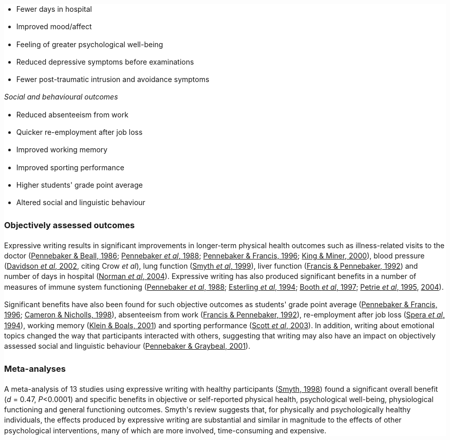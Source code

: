 - Fewer days in hospital

- Improved mood/affect

- Feeling of greater psychological well-being

- Reduced depressive symptoms before examinations

- Fewer post-traumatic intrusion and avoidance symptoms

_Social and behavioural outcomes_

- Reduced absenteeism from work

- Quicker re-employment after job loss

- Improved working memory

- Improved sporting performance

- Higher students' grade point average

- Altered social and linguistic behaviour

### Objectively assessed outcomes

Expressive writing results in significant improvements in longer-term physical health outcomes such as illness-related visits to the doctor ([Pennebaker & Beall, 1986](http://apt.rcpsych.org/content/11/5/338#ref-42); [Pennebaker _et al_, 1988](http://apt.rcpsych.org/content/11/5/338#ref-45); [Pennebaker & Francis, 1996](http://apt.rcpsych.org/content/11/5/338#ref-43); [King & Miner, 2000](http://apt.rcpsych.org/content/11/5/338#ref-23)), blood pressure ([Davidson _et al_, 2002](http://apt.rcpsych.org/content/11/5/338#ref-7), citing Crow _et al_), lung function ([Smyth _et al_, 1999](http://apt.rcpsych.org/content/11/5/338#ref-63)), liver function ([Francis & Pennebaker, 1992](http://apt.rcpsych.org/content/11/5/338#ref-13)) and number of days in hospital ([Norman _et al_, 2004](http://apt.rcpsych.org/content/11/5/338#ref-32)). Expressive writing has also produced significant benefits in a number of measures of immune system functioning ([Pennebaker _et al_, 1988](http://apt.rcpsych.org/content/11/5/338#ref-45); [Esterling _et al_, 1994](http://apt.rcpsych.org/content/11/5/338#ref-11); [Booth _et al_, 1997](http://apt.rcpsych.org/content/11/5/338#ref-4); [Petrie _et al_, 1995](http://apt.rcpsych.org/content/11/5/338#ref-47), [2004](http://apt.rcpsych.org/content/11/5/338#ref-48)).

Significant benefits have also been found for such objective outcomes as students' grade point average ([Pennebaker & Francis, 1996](http://apt.rcpsych.org/content/11/5/338#ref-43); [Cameron & Nicholls, 1998](http://apt.rcpsych.org/content/11/5/338#ref-6)), absenteeism from work ([Francis & Pennebaker, 1992](http://apt.rcpsych.org/content/11/5/338#ref-13)), re-employment after job loss ([Spera _et al_, 1994](http://apt.rcpsych.org/content/11/5/338#ref-68)), working memory ([Klein & Boals, 2001](http://apt.rcpsych.org/content/11/5/338#ref-25)) and sporting performance ([Scott _et al_, 2003](http://apt.rcpsych.org/content/11/5/338#ref-55)). In addition, writing about emotional topics changed the way that participants interacted with others, suggesting that writing may also have an impact on objectively assessed social and linguistic behaviour ([Pennebaker & Graybeal, 2001](http://apt.rcpsych.org/content/11/5/338#ref-44)).

### Meta-analyses

A meta-analysis of 13 studies using expressive writing with healthy participants ([Smyth, 1998](http://apt.rcpsych.org/content/11/5/338#ref-60)) found a significant overall benefit (_d_ = 0.47, _P_<0.0001) and specific benefits in objective or self-reported physical health, psychological well-being, physiological functioning and general functioning outcomes. Smyth's review suggests that, for physically and psychologically healthy individuals, the effects produced by expressive writing are substantial and similar in magnitude to the effects of other psychological interventions, many of which are more involved, time-consuming and expensive.
